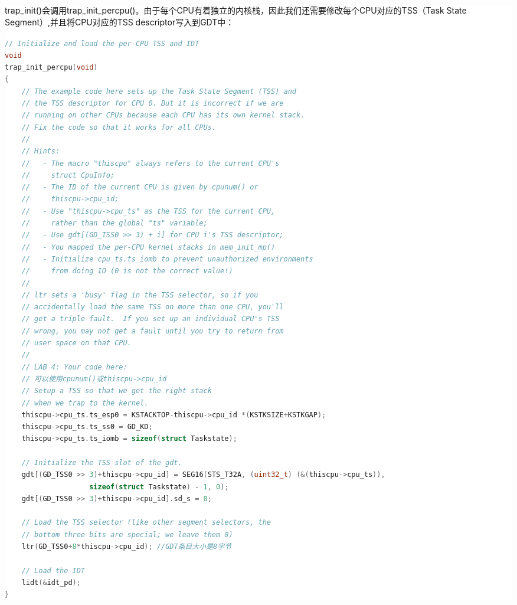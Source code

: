 trap_init()会调用trap_init_percpu()。由于每个CPU有着独立的内核栈，因此我们还需要修改每个CPU对应的TSS（Task State Segment）,并且将CPU对应的TSS descriptor写入到GDT中：

```c
// Initialize and load the per-CPU TSS and IDT
void
trap_init_percpu(void)
{
	// The example code here sets up the Task State Segment (TSS) and
	// the TSS descriptor for CPU 0. But it is incorrect if we are
	// running on other CPUs because each CPU has its own kernel stack.
	// Fix the code so that it works for all CPUs.
	//
	// Hints:
	//   - The macro "thiscpu" always refers to the current CPU's
	//     struct CpuInfo;
	//   - The ID of the current CPU is given by cpunum() or
	//     thiscpu->cpu_id;
	//   - Use "thiscpu->cpu_ts" as the TSS for the current CPU,
	//     rather than the global "ts" variable;
	//   - Use gdt[(GD_TSS0 >> 3) + i] for CPU i's TSS descriptor;
	//   - You mapped the per-CPU kernel stacks in mem_init_mp()
	//   - Initialize cpu_ts.ts_iomb to prevent unauthorized environments
	//     from doing IO (0 is not the correct value!)
	//
	// ltr sets a 'busy' flag in the TSS selector, so if you
	// accidentally load the same TSS on more than one CPU, you'll
	// get a triple fault.  If you set up an individual CPU's TSS
	// wrong, you may not get a fault until you try to return from
	// user space on that CPU.
	//
	// LAB 4: Your code here:
	// 可以使用cpunum()或thiscpu->cpu_id
	// Setup a TSS so that we get the right stack
	// when we trap to the kernel.
	thiscpu->cpu_ts.ts_esp0 = KSTACKTOP-thiscpu->cpu_id *(KSTKSIZE+KSTKGAP);
	thiscpu->cpu_ts.ts_ss0 = GD_KD;
	thiscpu->cpu_ts.ts_iomb = sizeof(struct Taskstate);

	// Initialize the TSS slot of the gdt.
	gdt[(GD_TSS0 >> 3)+thiscpu->cpu_id] = SEG16(STS_T32A, (uint32_t) (&(thiscpu->cpu_ts)),
					sizeof(struct Taskstate) - 1, 0);
	gdt[(GD_TSS0 >> 3)+thiscpu->cpu_id].sd_s = 0;

	// Load the TSS selector (like other segment selectors, the
	// bottom three bits are special; we leave them 0)
	ltr(GD_TSS0+8*thiscpu->cpu_id);	//GDT条目大小是8字节

	// Load the IDT
	lidt(&idt_pd);
}
```
